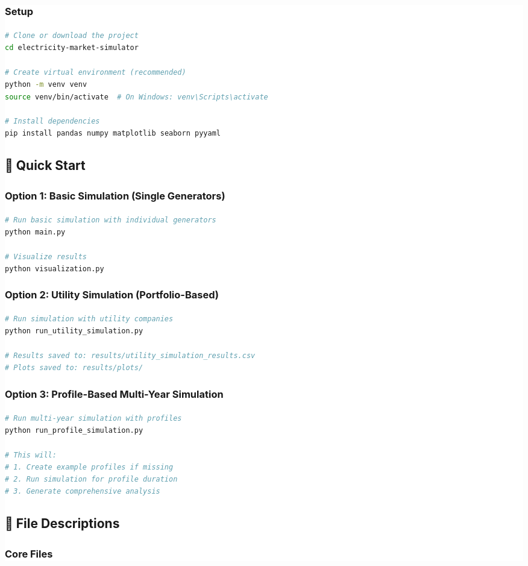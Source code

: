 ### Setup

```bash
# Clone or download the project
cd electricity-market-simulator

# Create virtual environment (recommended)
python -m venv venv
source venv/bin/activate  # On Windows: venv\Scripts\activate

# Install dependencies
pip install pandas numpy matplotlib seaborn pyyaml
```

## 🏃 Quick Start

### Option 1: Basic Simulation (Single Generators)

```bash
# Run basic simulation with individual generators
python main.py

# Visualize results
python visualization.py
```

### Option 2: Utility Simulation (Portfolio-Based)

```bash
# Run simulation with utility companies
python run_utility_simulation.py

# Results saved to: results/utility_simulation_results.csv
# Plots saved to: results/plots/
```

### Option 3: Profile-Based Multi-Year Simulation

```bash
# Run multi-year simulation with profiles
python run_profile_simulation.py

# This will:
# 1. Create example profiles if missing
# 2. Run simulation for profile duration
# 3. Generate comprehensive analysis
```

## 📄 File Descriptions

### Core Files
